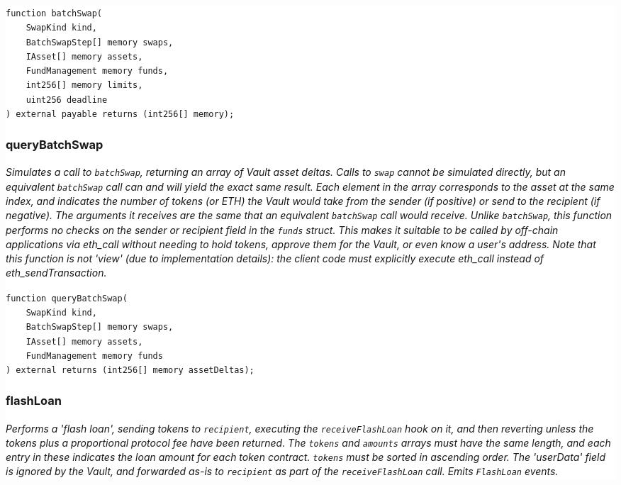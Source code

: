 
```solidity
function batchSwap(
    SwapKind kind,
    BatchSwapStep[] memory swaps,
    IAsset[] memory assets,
    FundManagement memory funds,
    int256[] memory limits,
    uint256 deadline
) external payable returns (int256[] memory);
```

### queryBatchSwap

*Simulates a call to `batchSwap`, returning an array of Vault asset deltas. Calls to `swap` cannot be
simulated directly, but an equivalent `batchSwap` call can and will yield the exact same result.
Each element in the array corresponds to the asset at the same index, and indicates the number of tokens (or ETH)
the Vault would take from the sender (if positive) or send to the recipient (if negative). The arguments it
receives are the same that an equivalent `batchSwap` call would receive.
Unlike `batchSwap`, this function performs no checks on the sender or recipient field in the `funds` struct.
This makes it suitable to be called by off-chain applications via eth_call without needing to hold tokens,
approve them for the Vault, or even know a user's address.
Note that this function is not 'view' (due to implementation details): the client code must explicitly execute
eth_call instead of eth_sendTransaction.*


```solidity
function queryBatchSwap(
    SwapKind kind,
    BatchSwapStep[] memory swaps,
    IAsset[] memory assets,
    FundManagement memory funds
) external returns (int256[] memory assetDeltas);
```

### flashLoan

*Performs a 'flash loan', sending tokens to `recipient`, executing the `receiveFlashLoan` hook on it,
and then reverting unless the tokens plus a proportional protocol fee have been returned.
The `tokens` and `amounts` arrays must have the same length, and each entry in these indicates the loan amount
for each token contract. `tokens` must be sorted in ascending order.
The 'userData' field is ignored by the Vault, and forwarded as-is to `recipient` as part of the
`receiveFlashLoan` call.
Emits `FlashLoan` events.*

